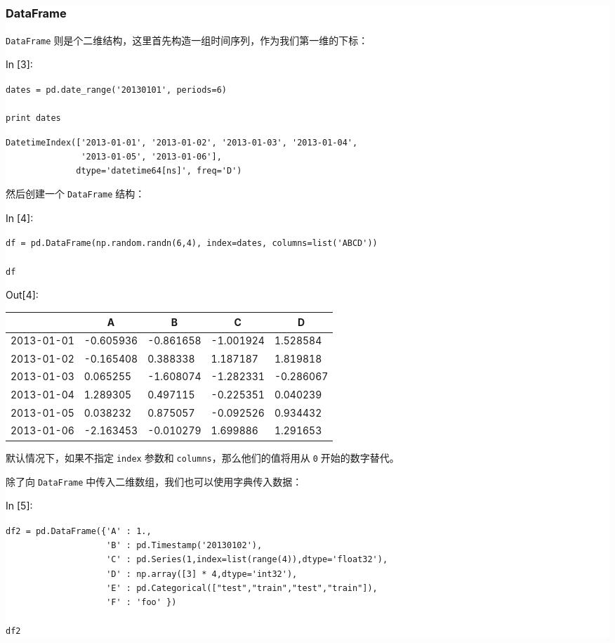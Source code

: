### DataFrame

`DataFrame` 则是个二维结构，这里首先构造一组时间序列，作为我们第一维的下标：

In [3]:

```
dates = pd.date_range('20130101', periods=6)

print dates

```

```
DatetimeIndex(['2013-01-01', '2013-01-02', '2013-01-03', '2013-01-04',
               '2013-01-05', '2013-01-06'],
              dtype='datetime64[ns]', freq='D')

```

然后创建一个 `DataFrame` 结构：

In [4]:

```
df = pd.DataFrame(np.random.randn(6,4), index=dates, columns=list('ABCD'))

df

```

Out[4]:

|  | A | B | C | D |
| --- | --- | --- | --- | --- |
| 2013-01-01 | -0.605936 | -0.861658 | -1.001924 | 1.528584 |
| 2013-01-02 | -0.165408 | 0.388338 | 1.187187 | 1.819818 |
| 2013-01-03 | 0.065255 | -1.608074 | -1.282331 | -0.286067 |
| 2013-01-04 | 1.289305 | 0.497115 | -0.225351 | 0.040239 |
| 2013-01-05 | 0.038232 | 0.875057 | -0.092526 | 0.934432 |
| 2013-01-06 | -2.163453 | -0.010279 | 1.699886 | 1.291653 |

默认情况下，如果不指定 `index` 参数和 `columns`，那么他们的值将用从 `0` 开始的数字替代。

除了向 `DataFrame` 中传入二维数组，我们也可以使用字典传入数据：

In [5]:

```
df2 = pd.DataFrame({'A' : 1.,
                    'B' : pd.Timestamp('20130102'),
                    'C' : pd.Series(1,index=list(range(4)),dtype='float32'),
                    'D' : np.array([3] * 4,dtype='int32'),
                    'E' : pd.Categorical(["test","train","test","train"]),
                    'F' : 'foo' })

df2

```
